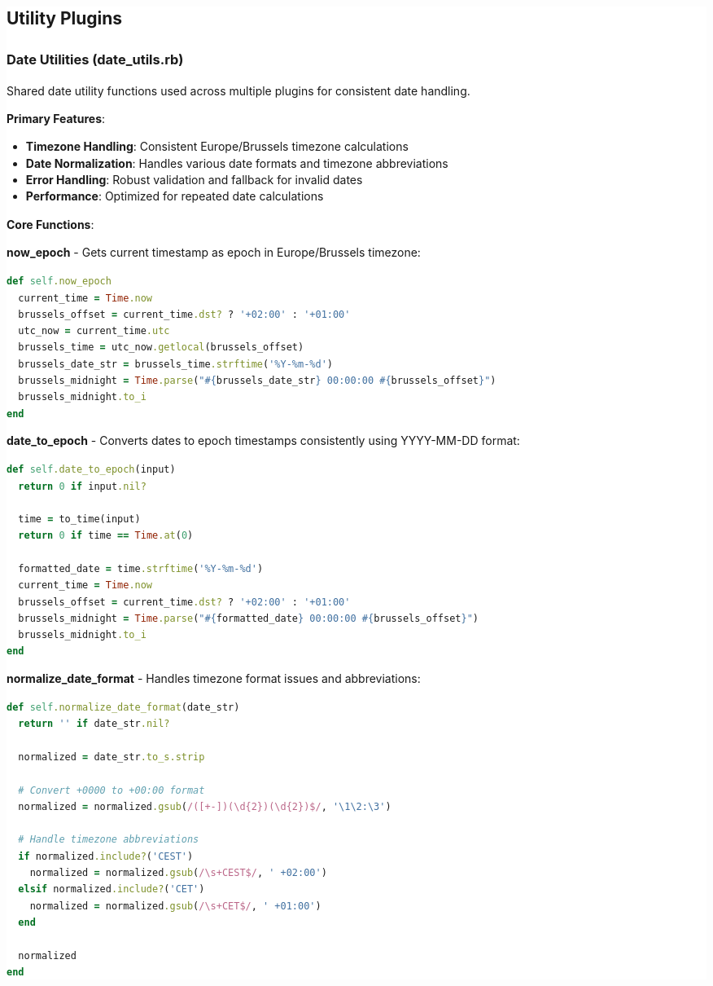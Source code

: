 ## Utility Plugins

### Date Utilities (date_utils.rb)

Shared date utility functions used across multiple plugins for consistent date handling.

**Primary Features**:

- **Timezone Handling**: Consistent Europe/Brussels timezone calculations
- **Date Normalization**: Handles various date formats and timezone abbreviations
- **Error Handling**: Robust validation and fallback for invalid dates
- **Performance**: Optimized for repeated date calculations

**Core Functions**:

**now_epoch** - Gets current timestamp as epoch in Europe/Brussels timezone:

```ruby
def self.now_epoch
  current_time = Time.now
  brussels_offset = current_time.dst? ? '+02:00' : '+01:00'
  utc_now = current_time.utc
  brussels_time = utc_now.getlocal(brussels_offset)
  brussels_date_str = brussels_time.strftime('%Y-%m-%d')
  brussels_midnight = Time.parse("#{brussels_date_str} 00:00:00 #{brussels_offset}")
  brussels_midnight.to_i
end
```

**date_to_epoch** - Converts dates to epoch timestamps consistently using YYYY-MM-DD format:

```ruby
def self.date_to_epoch(input)
  return 0 if input.nil?
  
  time = to_time(input)
  return 0 if time == Time.at(0)
  
  formatted_date = time.strftime('%Y-%m-%d')
  current_time = Time.now
  brussels_offset = current_time.dst? ? '+02:00' : '+01:00'
  brussels_midnight = Time.parse("#{formatted_date} 00:00:00 #{brussels_offset}")
  brussels_midnight.to_i
end
```

**normalize_date_format** - Handles timezone format issues and abbreviations:

```ruby
def self.normalize_date_format(date_str)
  return '' if date_str.nil?
  
  normalized = date_str.to_s.strip
  
  # Convert +0000 to +00:00 format
  normalized = normalized.gsub(/([+-])(\d{2})(\d{2})$/, '\1\2:\3')
  
  # Handle timezone abbreviations
  if normalized.include?('CEST')
    normalized = normalized.gsub(/\s+CEST$/, ' +02:00')
  elsif normalized.include?('CET')
    normalized = normalized.gsub(/\s+CET$/, ' +01:00')
  end
  
  normalized
end
```
